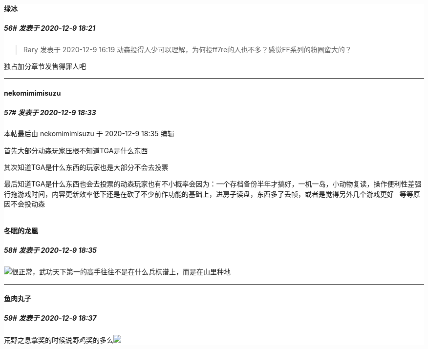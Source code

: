 ####  绿冰  
##### 56#       发表于 2020-12-9 18:21



<blockquote>Rary 发表于 2020-12-9 16:19
动森投得人少可以理解，为何投ff7re的人也不多？感觉FF系列的粉圈蛮大的？</blockquote>
独占加分章节发售得罪人吧







*****

####  nekomimimisuzu  
##### 57#       发表于 2020-12-9 18:33



 本帖最后由 nekomimimisuzu 于 2020-12-9 18:35 编辑 

首先大部分动森玩家压根不知道TGA是什么东西


其次知道TGA是什么东西的玩家也是大部分不会去投票


最后知道TGA是什么东西也会去投票的动森玩家也有不小概率会因为：一个存档备份半年才搞好，一机一岛，小动物复读，操作便利性差强行拖游戏时间，内容更新效率低下还是在砍了不少前作功能的基础上，进房子读盘，东西多了丢帧，或者是觉得另外几个游戏更好   等等原因不会投动森







*****

####  冬眠的龙凰  
##### 58#       发表于 2020-12-9 18:35



<img src="https://static.saraba1st.com/image/smiley/face2017/037.png" referrerpolicy="no-referrer">很正常，武功天下第一的高手往往不是在什么兵棋谱上，而是在山里种地







*****

####  鱼肉丸子  
##### 59#       发表于 2020-12-9 18:37




荒野之息拿奖的时候说野鸡奖的多么<img src="https://static.saraba1st.com/image/smiley/face2017/043.png" referrerpolicy="no-referrer">



